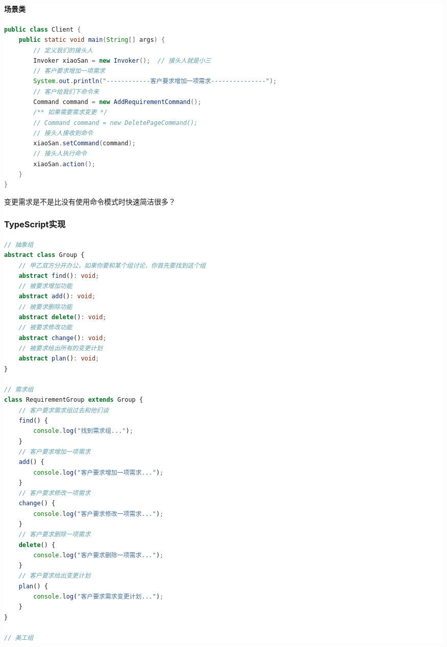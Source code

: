 #### 场景类

```java
public class Client {￼
    public static void main(String[] args) {￼
        // 定义我们的接头人
        Invoker xiaoSan = new Invoker();  // 接头人就是小三
        // 客户要求增加一项需求￼
        System.out.println("------------客户要求增加一项需求---------------");
        // 客户给我们下命令来
        Command command = new AddRequirementCommand();
        /** 如果需要需求变更 */
        // Command command = new DeletePageCommand();
        // 接头人接收到命令￼
        xiaoSan.setCommand(command);
        // 接头人执行命令￼
        xiaoSan.action();￼
    }
}
```

变更需求是不是比没有使用命令模式时快速简洁很多？

### TypeScript实现

```typescript
// 抽象组
abstract class Group {
    // 甲乙双方分开办公，如果你要和某个组讨论，你首先要找到这个组￼
    abstract find(): void;
    // 被要求增加功能￼
    abstract add(): void;
    // 被要求删除功能￼
    abstract delete(): void;
    // 被要求修改功能￼
    abstract change(): void;
    // 被要求给出所有的变更计划￼
    abstract plan(): void;
}  

// 需求组
class RequirementGroup extends Group {
    // 客户要求需求组过去和他们谈￼
    find() {
        console.log("找到需求组...");
    }
    // 客户要求增加一项需求￼
    add() {
        console.log("客户要求增加一项需求...");
    }
    // 客户要求修改一项需求
    change() {
        console.log("客户要求修改一项需求...");
    }
    // 客户要求删除一项需求￼
    delete() {
        console.log("客户要求删除一项需求...");
    }
    // 客户要求给出变更计划￼
    plan() {
        console.log("客户要求需求变更计划...");
    }
}

// 美工组
```